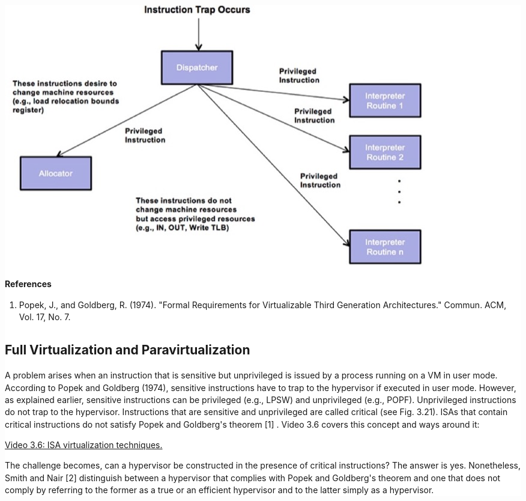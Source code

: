 ![Figure 3.20: Demonstration of a trap to a hypervisor. The hypervisor includes three main components: the dispatcher, the allocator, and the interpreter routines.](/images/14551132303380.jpg)

**References**

1. Popek, J., and Goldberg, R. (1974). "Formal Requirements for Virtualizable Third Generation Architectures." Commun. ACM, Vol. 17, No. 7.

## Full Virtualization and Paravirtualization

A problem arises when an instruction that is sensitive but unprivileged is issued by a process running on a VM in user mode. According to Popek and Goldberg (1974), sensitive instructions have to trap to the hypervisor if executed in user mode. However, as explained earlier, sensitive instructions can be privileged (e.g., LPSW) and unprivileged (e.g., POPF). Unprivileged instructions do not trap to the hypervisor. Instructions that are sensitive and unprivileged are called critical (see Fig. 3.21). ISAs that contain critical instructions do not satisfy Popek and Goldberg's theorem [1] . Video 3.6 covers this concept and ways around it:

[Video 3.6: ISA virtualization techniques.](http://youtu.be/ay0ZpkMbw_8)

The challenge becomes, can a hypervisor be constructed in the presence of critical instructions? The answer is yes. Nonetheless, Smith and Nair [2] distinguish between a hypervisor that complies with Popek and Goldberg's theorem and one that does not comply by referring to the former as a true or an efficient hypervisor and to the latter simply as a hypervisor.
